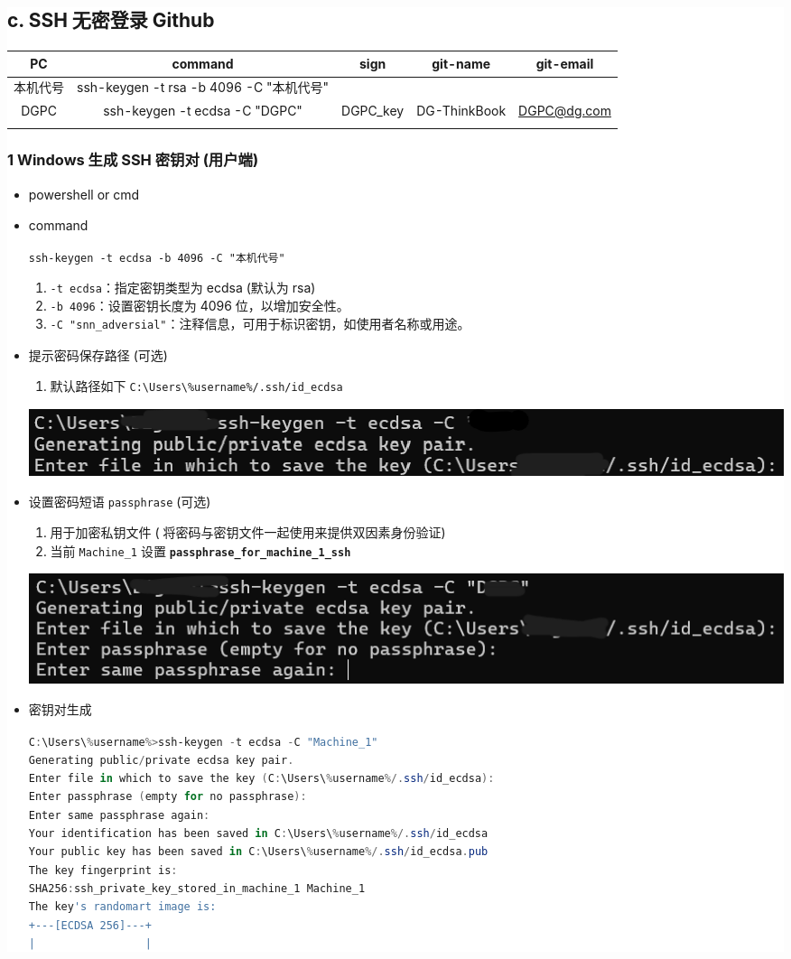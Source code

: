 

## c. SSH 无密登录 Github

|    PC    |                 command                 |   sign   |   git-name   |  git-email  |
| :------: | :-------------------------------------: | :------: | :----------: | :---------: |
| 本机代号 | ssh-keygen -t rsa -b 4096 -C "本机代号" |          |              |             |
|   DGPC   |      ssh-keygen -t ecdsa -C "DGPC"      | DGPC_key | DG-ThinkBook | DGPC@dg.com |
|          |                                         |          |              |             |



### 1 Windows 生成 SSH 密钥对 (用户端)

- powershell or cmd

- command

  ```
  ssh-keygen -t ecdsa -b 4096 -C "本机代号"
  ```

  1. `-t ecdsa`：指定密钥类型为 ecdsa (默认为 rsa)
  2. `-b 4096`：设置密钥长度为 4096 位，以增加安全性。
  3. `-C "snn_adversial"`：注释信息，可用于标识密钥，如使用者名称或用途。

- 提示密码保存路径 (可选)

  1. 默认路径如下 `C:\Users\%username%/.ssh/id_ecdsa`

  ![1](../assets/git/configuration/1.png)

- 设置密码短语 `passphrase` (可选)

  1. 用于加密私钥文件 ( 将密码与密钥文件一起使用来提供双因素身份验证)
  2. 当前 `Machine_1` 设置 **`passphrase_for_machine_1_ssh`**

  ![3](../assets/git/configuration/3.png)

- 密钥对生成

  ```powershell
  C:\Users\%username%>ssh-keygen -t ecdsa -C "Machine_1"
  Generating public/private ecdsa key pair.
  Enter file in which to save the key (C:\Users\%username%/.ssh/id_ecdsa):
  Enter passphrase (empty for no passphrase):
  Enter same passphrase again:
  Your identification has been saved in C:\Users\%username%/.ssh/id_ecdsa
  Your public key has been saved in C:\Users\%username%/.ssh/id_ecdsa.pub
  The key fingerprint is:
  SHA256:ssh_private_key_stored_in_machine_1 Machine_1
  The key's randomart image is:
  +---[ECDSA 256]---+
  |                 |
  ```
  